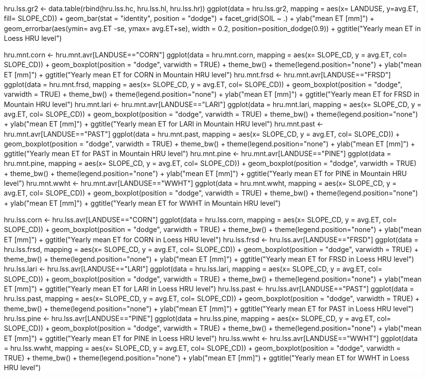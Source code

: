 
hru.lss.gr2 <- data.table(rbind(hru.lss.hc, hru.lss.hl, hru.lss.hr))
ggplot(data = hru.lss.gr2, mapping = aes(x= LANDUSE, y=avg.ET, fill= SLOPE_CD)) + 
  geom_bar(stat = "identity", position = "dodge") + 
  facet_grid(SOIL ~ .)  + ylab("mean ET [mm]") + 
  geom_errorbar(aes(ymin= avg.ET -se, ymax= avg.ET+se), width = 0.2, position=position_dodge(0.9)) +
  ggtitle("Yearly mean ET in Loess HRU level")






hru.mnt.corn <- hru.mnt.avr[LANDUSE=="CORN"]
ggplot(data = hru.mnt.corn, mapping = aes(x= SLOPE_CD, y = avg.ET, col= SLOPE_CD)) + geom_boxplot(position = "dodge", varwidth = TRUE) + theme_bw() + theme(legend.position="none") + ylab("mean ET [mm]") + ggtitle("Yearly mean ET for CORN in Mountain HRU level")
hru.mnt.frsd <- hru.mnt.avr[LANDUSE=="FRSD"]
ggplot(data = hru.mnt.frsd, mapping = aes(x= SLOPE_CD, y = avg.ET, col= SLOPE_CD)) + geom_boxplot(position = "dodge", varwidth = TRUE) + theme_bw() + theme(legend.position="none") + ylab("mean ET [mm]") + ggtitle("Yearly mean ET for FRSD in Mountain HRU level")
hru.mnt.lari <- hru.mnt.avr[LANDUSE=="LARI"]
ggplot(data = hru.mnt.lari, mapping = aes(x= SLOPE_CD, y = avg.ET, col= SLOPE_CD)) + geom_boxplot(position = "dodge", varwidth = TRUE) + theme_bw() + theme(legend.position="none") + ylab("mean ET [mm]") + ggtitle("Yearly mean ET for LARI in Mountain HRU level")
hru.mnt.past <- hru.mnt.avr[LANDUSE=="PAST"]
ggplot(data = hru.mnt.past, mapping = aes(x= SLOPE_CD, y = avg.ET, col= SLOPE_CD)) + geom_boxplot(position = "dodge", varwidth = TRUE) + theme_bw() + theme(legend.position="none") + ylab("mean ET [mm]") + ggtitle("Yearly mean ET for PAST in Mountain HRU level")
hru.mnt.pine <- hru.mnt.avr[LANDUSE=="PINE"]
ggplot(data = hru.mnt.pine, mapping = aes(x= SLOPE_CD, y = avg.ET, col= SLOPE_CD)) + geom_boxplot(position = "dodge", varwidth = TRUE) + theme_bw() + theme(legend.position="none") + ylab("mean ET [mm]") + ggtitle("Yearly mean ET for PINE in Mountain HRU level")
hru.mnt.wwht <- hru.mnt.avr[LANDUSE=="WWHT"]
ggplot(data = hru.mnt.wwht, mapping = aes(x= SLOPE_CD, y = avg.ET, col= SLOPE_CD)) + geom_boxplot(position = "dodge", varwidth = TRUE) + theme_bw() + theme(legend.position="none") + ylab("mean ET [mm]") + ggtitle("Yearly mean ET for WWHT in Mountain HRU level")



hru.lss.corn <- hru.lss.avr[LANDUSE=="CORN"]
ggplot(data = hru.lss.corn, mapping = aes(x= SLOPE_CD, y = avg.ET, col= SLOPE_CD)) + geom_boxplot(position = "dodge", varwidth = TRUE) + theme_bw() + theme(legend.position="none") + ylab("mean ET [mm]") + ggtitle("Yearly mean ET for CORN in Loess HRU level")
hru.lss.frsd <- hru.lss.avr[LANDUSE=="FRSD"]
ggplot(data = hru.lss.frsd, mapping = aes(x= SLOPE_CD, y = avg.ET, col= SLOPE_CD)) + geom_boxplot(position = "dodge", varwidth = TRUE) + theme_bw() + theme(legend.position="none") + ylab("mean ET [mm]") + ggtitle("Yearly mean ET for FRSD in Loess HRU level")
hru.lss.lari <- hru.lss.avr[LANDUSE=="LARI"]
ggplot(data = hru.lss.lari, mapping = aes(x= SLOPE_CD, y = avg.ET, col= SLOPE_CD)) + geom_boxplot(position = "dodge", varwidth = TRUE) + theme_bw() + theme(legend.position="none") + ylab("mean ET [mm]") + ggtitle("Yearly mean ET for LARI in Loess HRU level")
hru.lss.past <- hru.lss.avr[LANDUSE=="PAST"]
ggplot(data = hru.lss.past, mapping = aes(x= SLOPE_CD, y = avg.ET, col= SLOPE_CD)) + geom_boxplot(position = "dodge", varwidth = TRUE) + theme_bw() + theme(legend.position="none") + ylab("mean ET [mm]") + ggtitle("Yearly mean ET for PAST in Loess HRU level")
hru.lss.pine <- hru.lss.avr[LANDUSE=="PINE"]
ggplot(data = hru.lss.pine, mapping = aes(x= SLOPE_CD, y = avg.ET, col= SLOPE_CD)) + geom_boxplot(position = "dodge", varwidth = TRUE) + theme_bw() + theme(legend.position="none") + ylab("mean ET [mm]") + ggtitle("Yearly mean ET for PINE in Loess HRU level")
hru.lss.wwht <- hru.lss.avr[LANDUSE=="WWHT"]
ggplot(data = hru.lss.wwht, mapping = aes(x= SLOPE_CD, y = avg.ET, col= SLOPE_CD)) + geom_boxplot(position = "dodge", varwidth = TRUE) + theme_bw() + theme(legend.position="none") + ylab("mean ET [mm]") + ggtitle("Yearly mean ET for WWHT in Loess HRU level")
